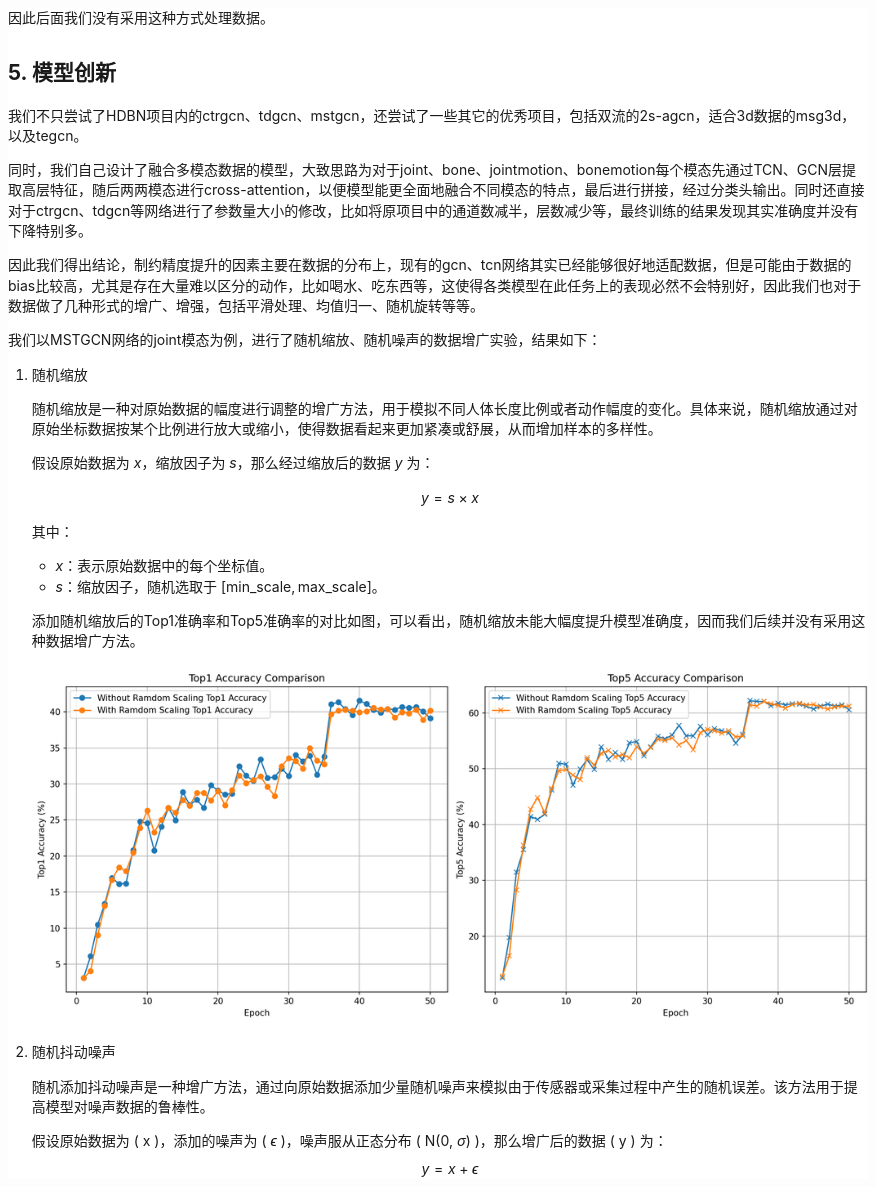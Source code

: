 因此后面我们没有采用这种方式处理数据。

## 5. 模型创新
我们不只尝试了HDBN项目内的ctrgcn、tdgcn、mstgcn，还尝试了一些其它的优秀项目，包括双流的2s-agcn，适合3d数据的msg3d，以及tegcn。

同时，我们自己设计了融合多模态数据的模型，大致思路为对于joint、bone、jointmotion、bonemotion每个模态先通过TCN、GCN层提取高层特征，随后两两模态进行cross-attention，以便模型能更全面地融合不同模态的特点，最后进行拼接，经过分类头输出。同时还直接对于ctrgcn、tdgcn等网络进行了参数量大小的修改，比如将原项目中的通道数减半，层数减少等，最终训练的结果发现其实准确度并没有下降特别多。

因此我们得出结论，制约精度提升的因素主要在数据的分布上，现有的gcn、tcn网络其实已经能够很好地适配数据，但是可能由于数据的bias比较高，尤其是存在大量难以区分的动作，比如喝水、吃东西等，这使得各类模型在此任务上的表现必然不会特别好，因此我们也对于数据做了几种形式的增广、增强，包括平滑处理、均值归一、随机旋转等等。

我们以MSTGCN网络的joint模态为例，进行了随机缩放、随机噪声的数据增广实验，结果如下： 

1. 随机缩放

    随机缩放是一种对原始数据的幅度进行调整的增广方法，用于模拟不同人体长度比例或者动作幅度的变化。具体来说，随机缩放通过对原始坐标数据按某个比例进行放大或缩小，使得数据看起来更加紧凑或舒展，从而增加样本的多样性。

    假设原始数据为 $x$，缩放因子为 $s$，那么经过缩放后的数据 $y$ 为：

    $$
    y = s \times x
    $$

    其中：
    + $x$：表示原始数据中的每个坐标值。
    + $s$：缩放因子，随机选取于 $\left[\text{min\_scale}, \text{max\_scale}\right]$。

    添加随机缩放后的Top1准确率和Top5准确率的对比如图，可以看出，随机缩放未能大幅度提升模型准确度，因而我们后续并没有采用这种数据增广方法。

    ![alt text](./img/image_2.png)  
2. 随机抖动噪声

    随机添加抖动噪声是一种增广方法，通过向原始数据添加少量随机噪声来模拟由于传感器或采集过程中产生的随机误差。该方法用于提高模型对噪声数据的鲁棒性。

    假设原始数据为 \( x \)，添加的噪声为 \( $\epsilon$ \)，噪声服从正态分布 \( N(0, $\sigma$) \)，那么增广后的数据 \( y \) 为：
    $$
    y = x + \epsilon
    $$
